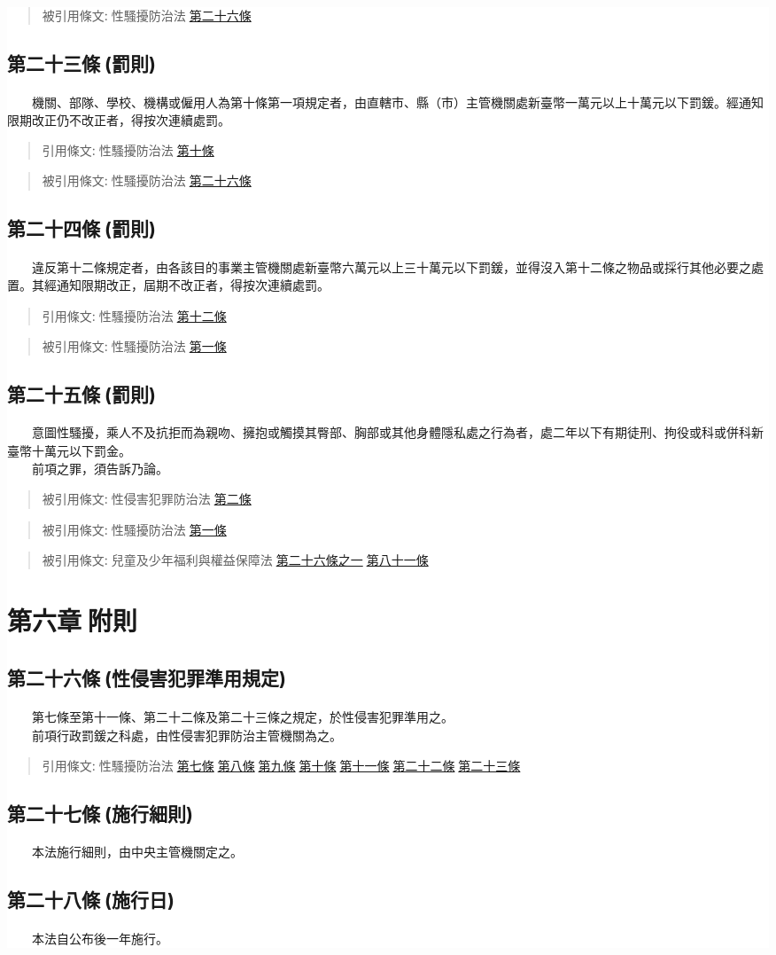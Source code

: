 > 被引用條文: 性騷擾防治法 [第二十六條](../../法務/保護業務/性騷擾防治法.md#第二十六條-性侵害犯罪準用規定)



第二十三條 (罰則)
-----------------
　　機關、部隊、學校、機構或僱用人為第十條第一項規定者，由直轄市、縣（市）主管機關處新臺幣一萬元以上十萬元以下罰鍰。經通知限期改正仍不改正者，得按次連續處罰。  
> 引用條文: 性騷擾防治法 [第十條](../../法務/保護業務/性騷擾防治法.md#第十條-差別待遇者之損害賠償責任)

> 被引用條文: 性騷擾防治法 [第二十六條](../../法務/保護業務/性騷擾防治法.md#第二十六條-性侵害犯罪準用規定)



第二十四條 (罰則)
-----------------
　　違反第十二條規定者，由各該目的事業主管機關處新臺幣六萬元以上三十萬元以下罰鍰，並得沒入第十二條之物品或採行其他必要之處置。其經通知限期改正，屆期不改正者，得按次連續處罰。  
> 引用條文: 性騷擾防治法 [第十二條](../../法務/保護業務/性騷擾防治法.md#第十二條-大眾傳播媒體不得報導或記載被害人身分之資訊)

> 被引用條文: 性騷擾防治法 [第一條](../../法務/保護業務/性騷擾防治法.md#第一條-立法目的及適用範圍)



第二十五條 (罰則)
-----------------
　　意圖性騷擾，乘人不及抗拒而為親吻、擁抱或觸摸其臀部、胸部或其他身體隱私處之行為者，處二年以下有期徒刑、拘役或科或併科新臺幣十萬元以下罰金。  
　　前項之罪，須告訴乃論。  
> 被引用條文: 性侵害犯罪防治法 [第二條](../../法務/保護業務/性侵害犯罪防治法.md#第二條-名詞定義)

> 被引用條文: 性騷擾防治法 [第一條](../../法務/保護業務/性騷擾防治法.md#第一條-立法目的及適用範圍)

> 被引用條文: 兒童及少年福利與權益保障法 [第二十六條之一](../../衛生社福/社政/兒童及少年福利與權益保障法.md#第二十六條之一) [第八十一條](../../衛生社福/社政/兒童及少年福利與權益保障法.md#第八十一條-兒童及少年福利機構或兒童課後照顧服務之負責人或工作人員之消極資格)



第六章  附則
============
第二十六條 (性侵害犯罪準用規定)
-------------------------------
　　第七條至第十一條、第二十二條及第二十三條之規定，於性侵害犯罪準用之。  
　　前項行政罰鍰之科處，由性侵害犯罪防治主管機關為之。  
> 引用條文: 性騷擾防治法 [第七條](../../法務/保護業務/性騷擾防治法.md#第七條-相關措施之訂定) [第八條](../../法務/保護業務/性騷擾防治法.md#第八條-定期舉辦或參與相關教育訓練) [第九條](../../法務/保護業務/性騷擾防治法.md#第九條-故意或過失者之損害賠償責任) [第十條](../../法務/保護業務/性騷擾防治法.md#第十條-差別待遇者之損害賠償責任) [第十一條](../../法務/保護業務/性騷擾防治法.md#第十一條-請求回復名譽提供適當協助) [第二十二條](../../法務/保護業務/性騷擾防治法.md#第二十二條-罰則) [第二十三條](../../法務/保護業務/性騷擾防治法.md#第二十三條-罰則)



第二十七條 (施行細則)
---------------------
　　本法施行細則，由中央主管機關定之。  


第二十八條 (施行日)
-------------------
　　本法自公布後一年施行。